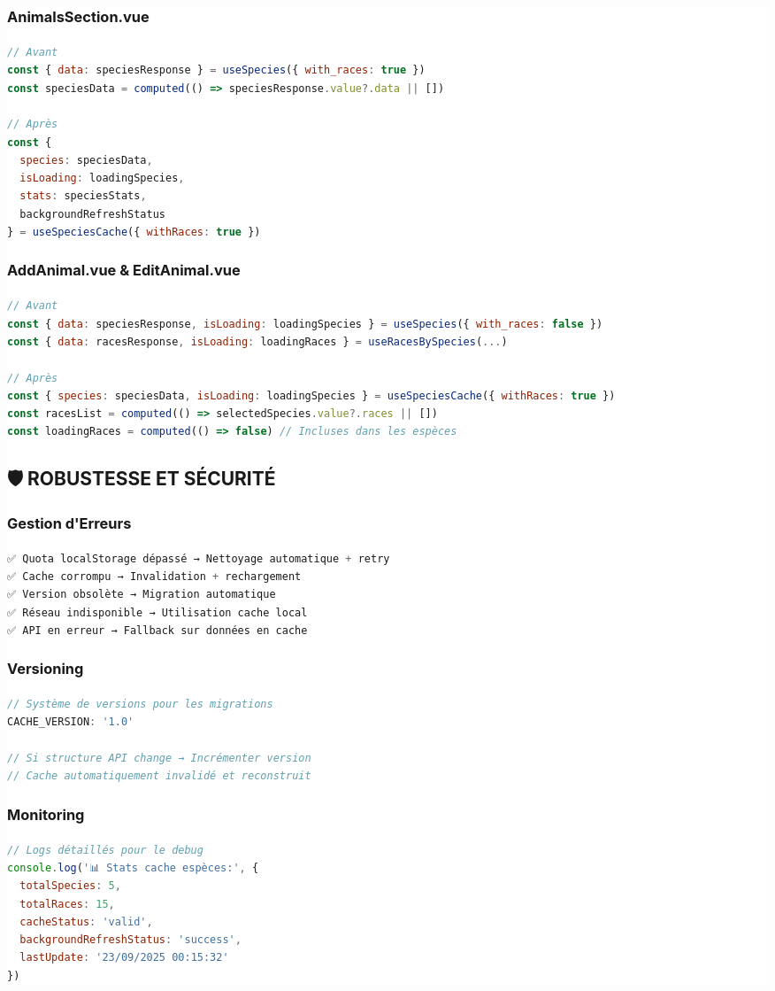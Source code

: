### **AnimalsSection.vue**
```javascript
// Avant
const { data: speciesResponse } = useSpecies({ with_races: true })
const speciesData = computed(() => speciesResponse.value?.data || [])

// Après
const { 
  species: speciesData, 
  isLoading: loadingSpecies, 
  stats: speciesStats,
  backgroundRefreshStatus 
} = useSpeciesCache({ withRaces: true })
```

### **AddAnimal.vue & EditAnimal.vue**
```javascript
// Avant
const { data: speciesResponse, isLoading: loadingSpecies } = useSpecies({ with_races: false })
const { data: racesResponse, isLoading: loadingRaces } = useRacesBySpecies(...)

// Après
const { species: speciesData, isLoading: loadingSpecies } = useSpeciesCache({ withRaces: true })
const racesList = computed(() => selectedSpecies.value?.races || [])
const loadingRaces = computed(() => false) // Incluses dans les espèces
```

## 🛡️ **ROBUSTESSE ET SÉCURITÉ**

### **Gestion d'Erreurs**
```javascript
✅ Quota localStorage dépassé → Nettoyage automatique + retry
✅ Cache corrompu → Invalidation + rechargement
✅ Version obsolète → Migration automatique
✅ Réseau indisponible → Utilisation cache local
✅ API en erreur → Fallback sur données en cache
```

### **Versioning**
```javascript
// Système de versions pour les migrations
CACHE_VERSION: '1.0'

// Si structure API change → Incrémenter version
// Cache automatiquement invalidé et reconstruit
```

### **Monitoring**
```javascript
// Logs détaillés pour le debug
console.log('📊 Stats cache espèces:', {
  totalSpecies: 5,
  totalRaces: 15,
  cacheStatus: 'valid',
  backgroundRefreshStatus: 'success',
  lastUpdate: '23/09/2025 00:15:32'
})
```
